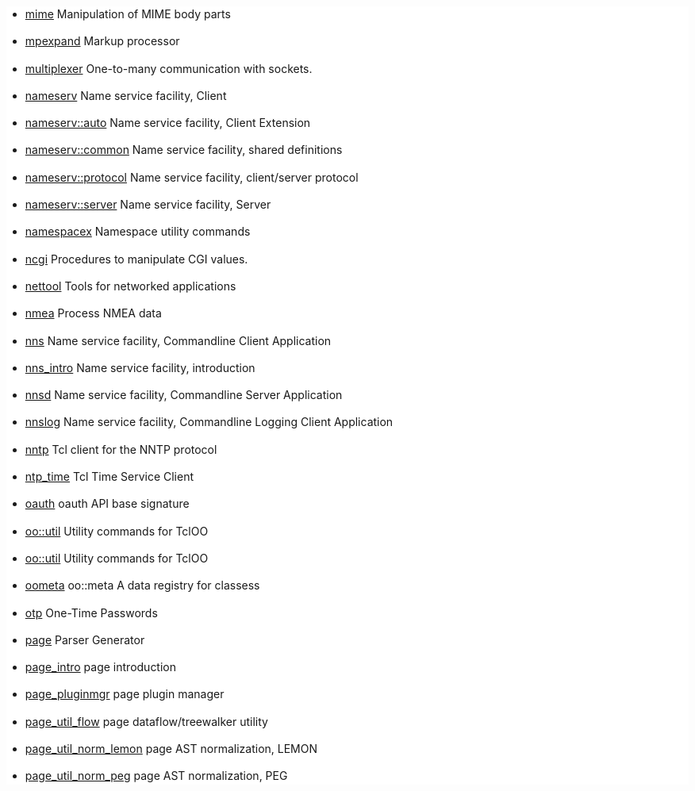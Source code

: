   - [mime](tcllib/files/modules/mime/mime\.md) Manipulation of MIME body parts

  - [mpexpand](tcllib/files/modules/doctools/mpexpand\.md) Markup processor

  - [multiplexer](tcllib/files/modules/multiplexer/multiplexer\.md) One\-to\-many communication with sockets\.

  - [nameserv](tcllib/files/modules/nns/nns\_client\.md) Name service facility, Client

  - [nameserv::auto](tcllib/files/modules/nns/nns\_auto\.md) Name service facility, Client Extension

  - [nameserv::common](tcllib/files/modules/nns/nns\_common\.md) Name service facility, shared definitions

  - [nameserv::protocol](tcllib/files/modules/nns/nns\_protocol\.md) Name service facility, client/server protocol

  - [nameserv::server](tcllib/files/modules/nns/nns\_server\.md) Name service facility, Server

  - [namespacex](tcllib/files/modules/namespacex/namespacex\.md) Namespace utility commands

  - [ncgi](tcllib/files/modules/ncgi/ncgi\.md) Procedures to manipulate CGI values\.

  - [nettool](tcllib/files/modules/nettool/nettool\.md) Tools for networked applications

  - [nmea](tcllib/files/modules/nmea/nmea\.md) Process NMEA data

  - [nns](tcllib/files/apps/nns\.md) Name service facility, Commandline Client Application

  - [nns\_intro](tcllib/files/modules/nns/nns\_intro\.md) Name service facility, introduction

  - [nnsd](tcllib/files/apps/nnsd\.md) Name service facility, Commandline Server Application

  - [nnslog](tcllib/files/apps/nnslog\.md) Name service facility, Commandline Logging Client Application

  - [nntp](tcllib/files/modules/nntp/nntp\.md) Tcl client for the NNTP protocol

  - [ntp\_time](tcllib/files/modules/ntp/ntp\_time\.md) Tcl Time Service Client

  - [oauth](tcllib/files/modules/oauth/oauth\.md) oauth API base signature

  - [oo::util](tcllib/files/modules/tool/meta\.md) Utility commands for TclOO

  - [oo::util](tcllib/files/modules/ooutil/ooutil\.md) Utility commands for TclOO

  - [oometa](tcllib/files/modules/oometa/oometa\.md) oo::meta A data registry for classess

  - [otp](tcllib/files/modules/otp/otp\.md) One\-Time Passwords

  - [page](tcllib/files/apps/page\.md) Parser Generator

  - [page\_intro](tcllib/files/modules/page/page\_intro\.md) page introduction

  - [page\_pluginmgr](tcllib/files/modules/page/page\_pluginmgr\.md) page plugin manager

  - [page\_util\_flow](tcllib/files/modules/page/page\_util\_flow\.md) page dataflow/treewalker utility

  - [page\_util\_norm\_lemon](tcllib/files/modules/page/page\_util\_norm\_lemon\.md) page AST normalization, LEMON

  - [page\_util\_norm\_peg](tcllib/files/modules/page/page\_util\_norm\_peg\.md) page AST normalization, PEG
